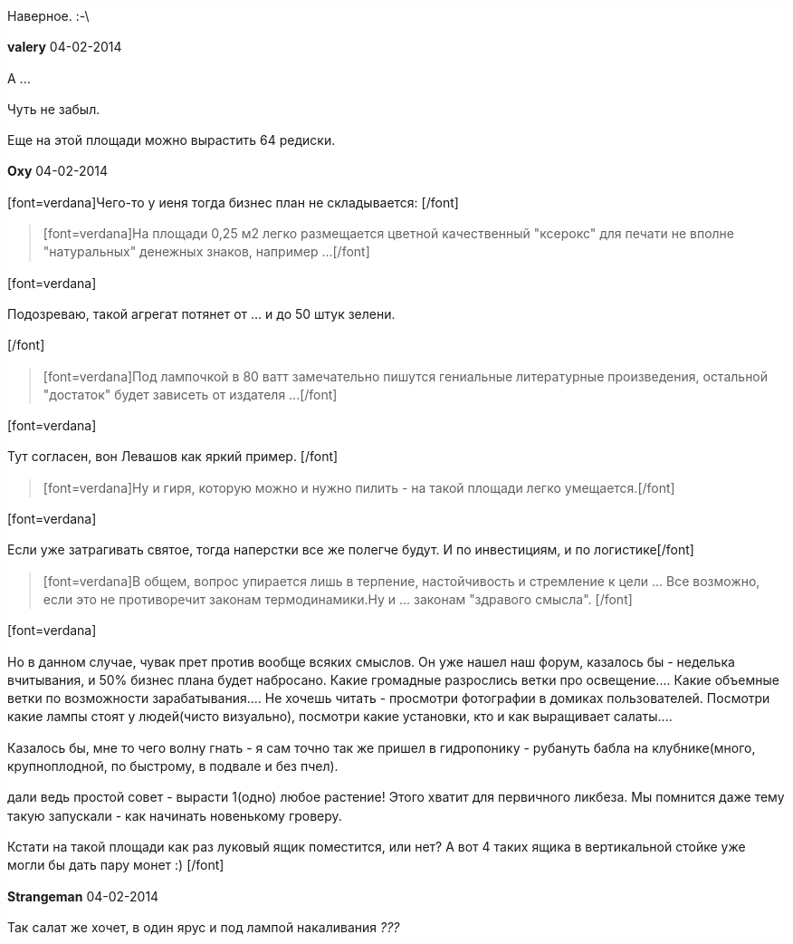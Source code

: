 Наверное. :-\


**valery** 04-02-2014

А ...

Чуть не забыл.

Еще на этой площади можно вырастить 64 редиски.


**Oxy** 04-02-2014

[font=verdana]Чего-то у иеня тогда бизнес план не складывается: [/font]
> [font=verdana]На площади 0,25 м2 легко размещается цветной качественный "ксерокс" для печати не вполне "натуральных" денежных знаков, например ...[/font]

[font=verdana]

Подозреваю, такой агрегат потянет от ... и до 50 штук зелени. 

[/font]
> [font=verdana]Под лампочкой в 80 ватт замечательно пишутся гениальные литературные произведения, остальной "достаток" будет зависеть от издателя ...[/font]

[font=verdana]

Тут согласен, вон Левашов как яркий пример. [/font]

> [font=verdana]Ну и гиря, которую можно и нужно пилить - на такой площади легко умещается.[/font]

[font=verdana]

Если уже затрагивать святое, тогда наперстки все же полегче будут. И по инвестициям, и по логистике[/font]
> [font=verdana]В общем, вопрос упирается лишь в терпение, настойчивость и стремление к цели ... Все возможно, если это не противоречит законам термодинамики.Ну и ... законам "здравого смысла". [/font]

[font=verdana]

Но в данном случае, чувак прет против вообще всяких смыслов. Он уже нашел наш форум, казалось бы - неделька вчитывания, и 50% бизнес плана будет набросано. Какие громадные разрослись ветки про освещение.... Какие объемные ветки по возможности зарабатывания.... Не хочешь читать - просмотри фотографии в домиках пользователей. Посмотри какие лампы стоят у людей(чисто визуально), посмотри какие установки, кто и как выращивает салаты....

Казалось бы, мне то чего волну гнать - я сам точно так же пришел в гидропонику - рубануть бабла на клубнике(много, крупноплодной, по быстрому, в подвале и без пчел). 

дали ведь простой совет - вырасти 1(одно) любое растение! Этого хватит для первичного ликбеза. Мы помнится даже тему такую запускали - как начинать новенькому гроверу.

Кстати на такой площади как раз луковый ящик поместится, или нет? А вот 4 таких ящика в вертикальной стойке уже могли бы дать пару монет :) [/font]


**Strangeman** 04-02-2014

Так салат же хочет, в один ярус и под лампой накаливания *???*



